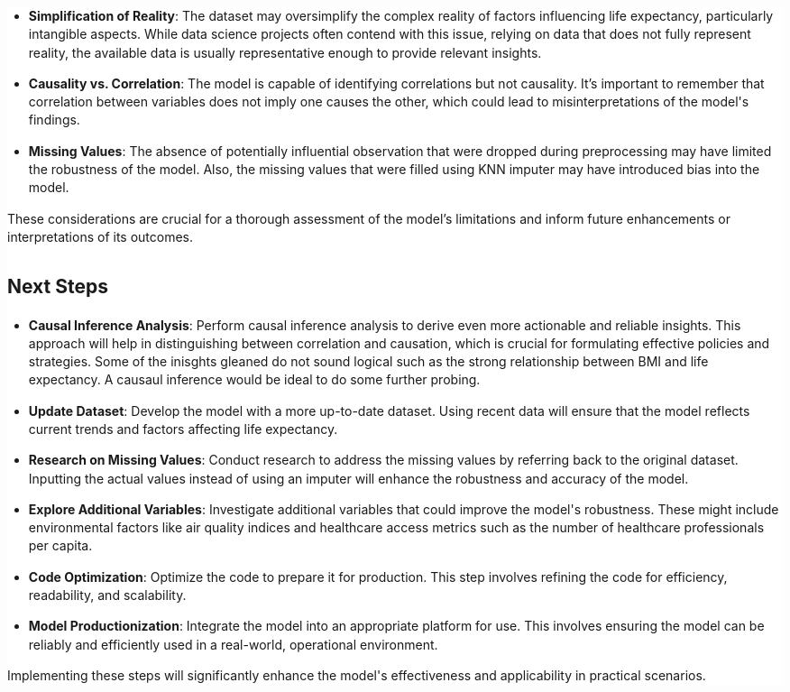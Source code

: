 - **Simplification of Reality**: The dataset may oversimplify the complex reality of factors influencing life expectancy, particularly intangible aspects. While data science projects often contend with this issue, relying on data that does not fully represent reality, the available data is usually representative enough to provide relevant insights.

- **Causality vs. Correlation**: The model is capable of identifying correlations but not causality. It’s important to remember that correlation between variables does not imply one causes the other, which could lead to misinterpretations of the model's findings.

- **Missing Values**: The absence of potentially influential observation that were dropped during preprocessing may have limited the robustness of the model. Also, the missing values that were filled using KNN imputer may have introduced bias into the model. 

These considerations are crucial for a thorough assessment of the model’s limitations and inform future enhancements or interpretations of its outcomes.


## Next Steps

- **Causal Inference Analysis**: Perform causal inference analysis to derive even more actionable and reliable insights. This approach will help in distinguishing between correlation and causation, which is crucial for formulating effective policies and strategies. Some of the inisghts gleaned do not sound logical such as the strong relationship between BMI and life expectancy. A causaul inference would be ideal to do some further probing.

- **Update Dataset**: Develop the model with a more up-to-date dataset. Using recent data will ensure that the model reflects current trends and factors affecting life expectancy.

- **Research on Missing Values**: Conduct research to address the missing values by referring back to the original dataset. Inputting the actual values instead of using an imputer will enhance the robustness and accuracy of the model.

- **Explore Additional Variables**: Investigate additional variables that could improve the model's robustness. These might include environmental factors like air quality indices and healthcare access metrics such as the number of healthcare professionals per capita.

- **Code Optimization**: Optimize the code to prepare it for production. This step involves refining the code for efficiency, readability, and scalability.

- **Model Productionization**: Integrate the model into an appropriate platform for use. This involves ensuring the model can be reliably and efficiently used in a real-world, operational environment.

Implementing these steps will significantly enhance the model's effectiveness and applicability in practical scenarios.
